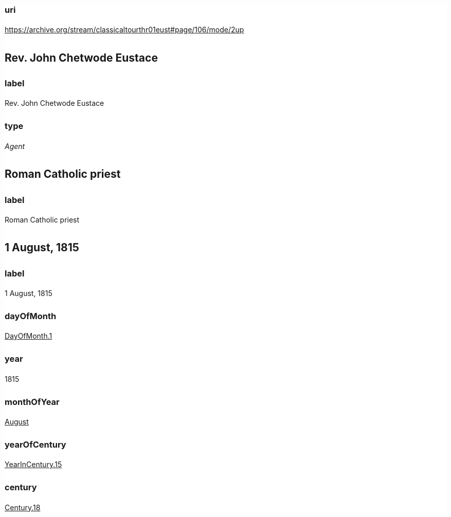 ### uri


https://archive.org/stream/classicaltourthr01eust#page/106/mode/2up

## Rev. John Chetwode Eustace

### label


Rev. John Chetwode Eustace

### type


*Agent*

## Roman Catholic priest

### label


Roman Catholic priest

## 1 August, 1815

### label


1 August, 1815

### dayOfMonth


[DayOfMonth.1](#DayOfMonth.1)

### year


1815

### monthOfYear


[August](#August)

### yearOfCentury


[YearInCentury.15](#YearInCentury.15)

### century


[Century.18](#Century.18)
